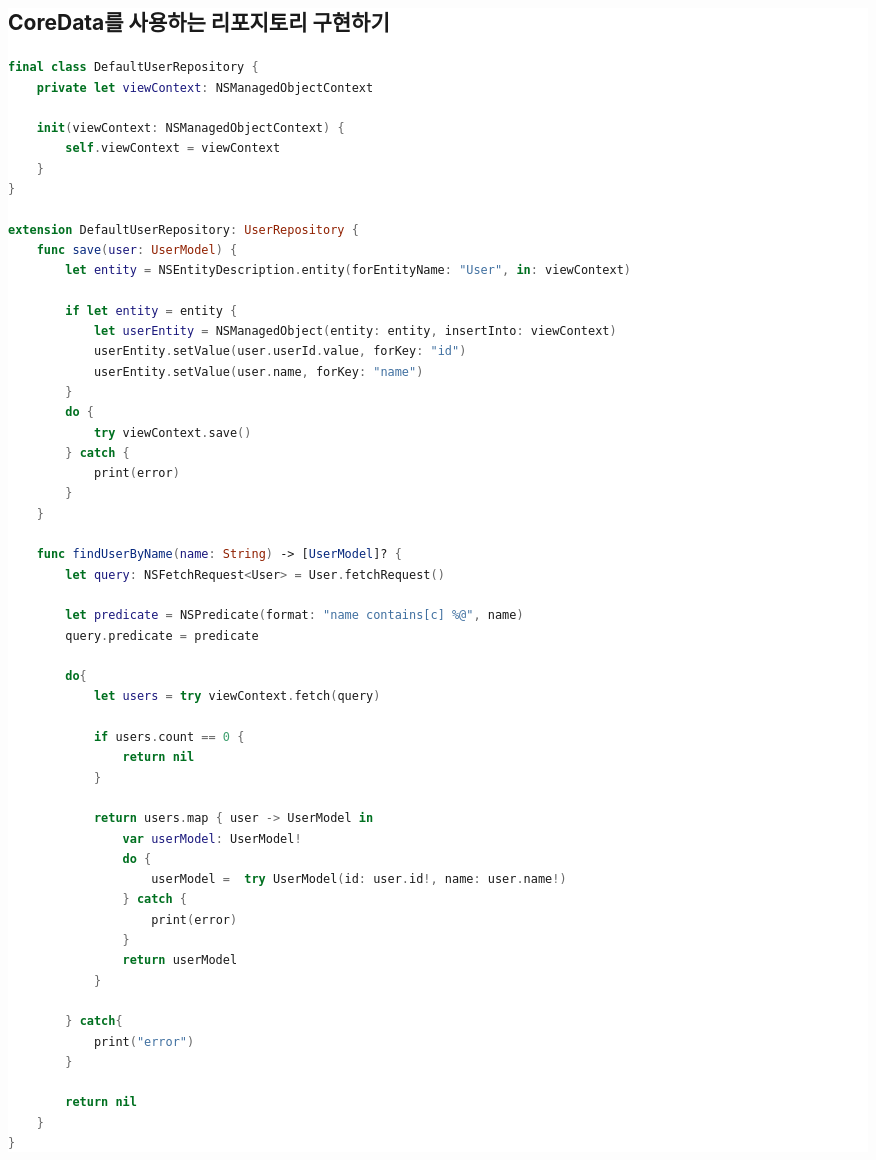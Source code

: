 ## CoreData를 사용하는 리포지토리 구현하기

```swift
final class DefaultUserRepository {
    private let viewContext: NSManagedObjectContext
    
    init(viewContext: NSManagedObjectContext) {
        self.viewContext = viewContext
    }
}

extension DefaultUserRepository: UserRepository {
    func save(user: UserModel) {
        let entity = NSEntityDescription.entity(forEntityName: "User", in: viewContext)
        
        if let entity = entity {
            let userEntity = NSManagedObject(entity: entity, insertInto: viewContext)
            userEntity.setValue(user.userId.value, forKey: "id")
            userEntity.setValue(user.name, forKey: "name")
        }
        do {
            try viewContext.save()
        } catch {
            print(error)
        }
    }
    
    func findUserByName(name: String) -> [UserModel]? {
        let query: NSFetchRequest<User> = User.fetchRequest()
        
        let predicate = NSPredicate(format: "name contains[c] %@", name)
        query.predicate = predicate

        do{
            let users = try viewContext.fetch(query)
            
            if users.count == 0 {
                return nil
            }
            
            return users.map { user -> UserModel in
                var userModel: UserModel!
                do {
                    userModel =  try UserModel(id: user.id!, name: user.name!)
                } catch {
                    print(error)
                }
                return userModel
            }
            
        } catch{
            print("error")
        }
        
        return nil
    }
}
```
